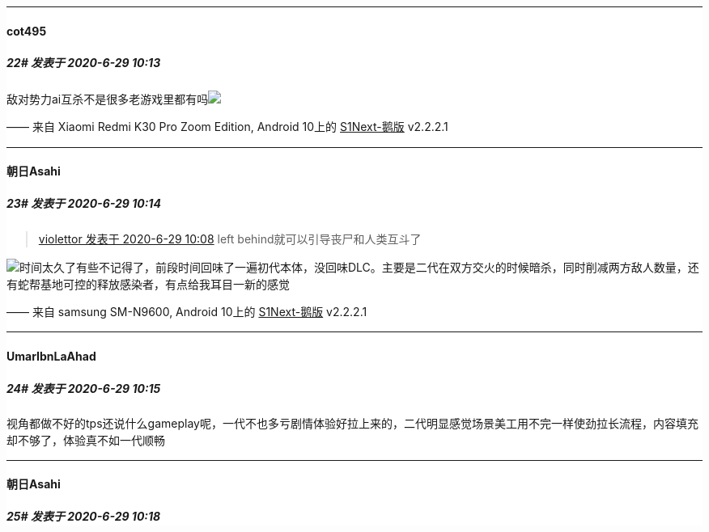 


*****

####  cot495  
##### 22#       发表于 2020-6-29 10:13




敌对势力ai互杀不是很多老游戏里都有吗<img src="https://static.saraba1st.com/image/smiley/face2017/001.png" referrerpolicy="no-referrer">

—— 来自 Xiaomi Redmi K30 Pro Zoom Edition, Android 10上的 [S1Next-鹅版](https://github.com/ykrank/S1-Next/releases) v2.2.2.1







*****

####  朝日Asahi  
##### 23#       发表于 2020-6-29 10:14



<blockquote><a href="httphttps://bbs.saraba1st.com/2b/forum.php?mod=redirect&amp;goto=findpost&amp;pid=47994228&amp;ptid=1944683" target="_blank">violettor 发表于 2020-6-29 10:08</a>
left behind就可以引导丧尸和人类互斗了</blockquote>
<img src="https://static.saraba1st.com/image/smiley/face2017/001.png" referrerpolicy="no-referrer">时间太久了有些不记得了，前段时间回味了一遍初代本体，没回味DLC。主要是二代在双方交火的时候暗杀，同时削减两方敌人数量，还有蛇帮基地可控的释放感染者，有点给我耳目一新的感觉

—— 来自 samsung SM-N9600, Android 10上的 [S1Next-鹅版](https://github.com/ykrank/S1-Next/releases) v2.2.2.1







*****

####  UmarIbnLaAhad  
##### 24#       发表于 2020-6-29 10:15




视角都做不好的tps还说什么gameplay呢，一代不也多亏剧情体验好拉上来的，二代明显感觉场景美工用不完一样使劲拉长流程，内容填充却不够了，体验真不如一代顺畅







*****

####  朝日Asahi  
##### 25#       发表于 2020-6-29 10:18


